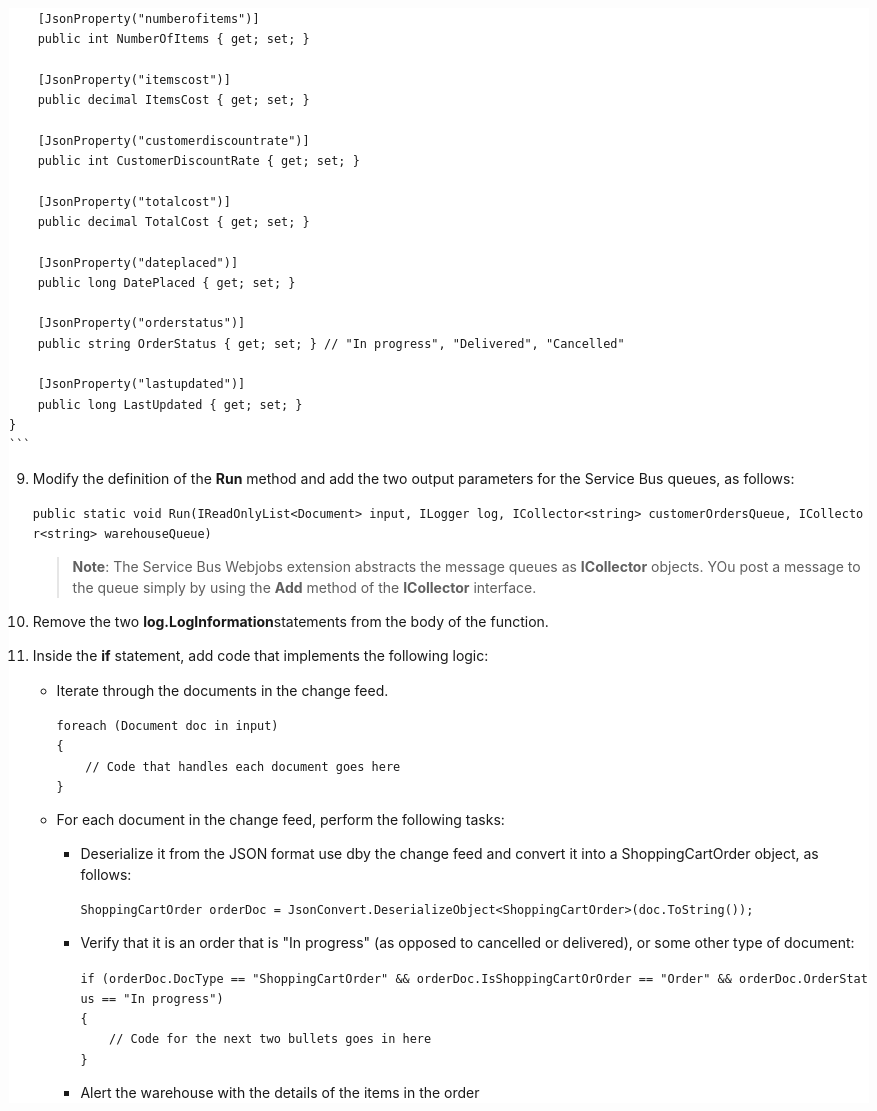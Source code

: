         [JsonProperty("numberofitems")]
        public int NumberOfItems { get; set; }

        [JsonProperty("itemscost")]
        public decimal ItemsCost { get; set; }

        [JsonProperty("customerdiscountrate")]
        public int CustomerDiscountRate { get; set; }

        [JsonProperty("totalcost")]
        public decimal TotalCost { get; set; }

        [JsonProperty("dateplaced")]
        public long DatePlaced { get; set; }

        [JsonProperty("orderstatus")]
        public string OrderStatus { get; set; } // "In progress", "Delivered", "Cancelled"

        [JsonProperty("lastupdated")]
        public long LastUpdated { get; set; }
    }
    ```

9. Modify the definition of the **Run** method and add the two output parameters for the Service Bus queues, as follows:

    ```CSharp
    public static void Run(IReadOnlyList<Document> input, ILogger log, ICollector<string> customerOrdersQueue, ICollector<string> warehouseQueue)
    ```
    
    > **Note**: The Service Bus Webjobs extension abstracts the message queues as **ICollector** objects. YOu post a message to the queue simply by using the **Add** method of the **ICollector** interface.
    
10. Remove the two **log.LogInformation**statements from the body of the function.
11. Inside the **if** statement, add code that implements the following logic:
    - Iterate through the documents in the change feed.

        ```CSharp
        foreach (Document doc in input)
        {
            // Code that handles each document goes here
        }
        ```

    - For each document in the change feed, perform the following tasks:
        - Deserialize it from the JSON format use dby the change feed and convert it into a ShoppingCartOrder object, as follows:

            ```CSharp
            ShoppingCartOrder orderDoc = JsonConvert.DeserializeObject<ShoppingCartOrder>(doc.ToString());
            ```

        - Verify that it is an order that is "In progress" (as opposed to cancelled or delivered), or some other type of document:

            ```CSharp
            if (orderDoc.DocType == "ShoppingCartOrder" && orderDoc.IsShoppingCartOrOrder == "Order" && orderDoc.OrderStatus == "In progress")
            {
                // Code for the next two bullets goes in here
            }
            ```
        - Alert the warehouse with the details of the items in the order
  